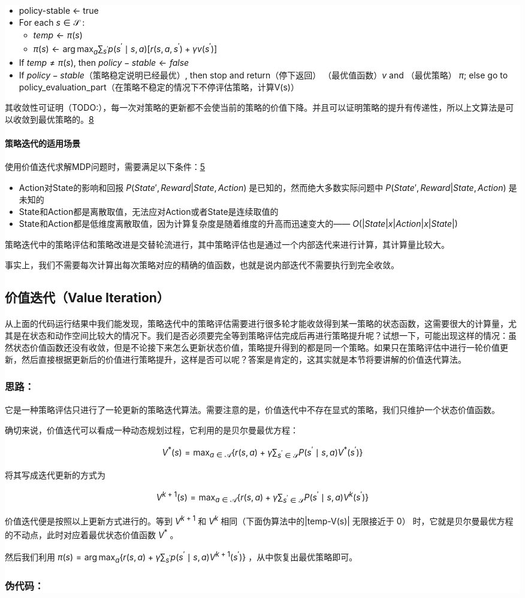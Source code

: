- policy-stable $\leftarrow$ true
- For each $s \in \mathcal{S}$ :
  - $temp \leftarrow \pi(s)$
  - $\pi(s) \leftarrow \arg \max _a \sum_{s^{\prime}} p\left(s^{\prime} \mid s, a\right)\left[r\left(s, a, s^{\prime}\right)+\gamma v\left(s^{\prime}\right)\right]$
- If $temp \neq \pi(s)$, then $policy-stable \leftarrow false$
- If $policy-stable$（策略稳定说明已经最优）, then stop and return（停下返回） （最优值函数）$v$ and （最优策略） $\pi$; else go to policy_evaluation_part（在策略不稳定的情况下不停评估策略，计算V(s)）

其收敛性可证明（TODO:），每一次对策略的更新都不会使当前的策略的价值下降。并且可以证明策略的提升有传递性，所以上文算法是可以收敛到最优策略的。[8]

#### 策略迭代的适用场景

使用价值迭代求解MDP问题时，需要满足以下条件：[5]

- Action对State的影响和回报 $P(State', Reward | State, Action)$ 是已知的，然而绝大多数实际问题中 $P(State', Reward | State, Action)$ 是未知的
- State和Action都是离散取值，无法应对Action或者State是连续取值的
- State和Action都是低维度离散取值，因为计算复杂度是随着维度的升高而迅速变大的—— $O(|State| x |Action| x |State|)$

策略迭代中的策略评估和策略改进是交替轮流进行，其中策略评估也是通过一个内部迭代来进行计算，其计算量比较大。

事实上，我们不需要每次计算出每次策略对应的精确的值函数，也就是说内部迭代不需要执行到完全收敛。

## 价值迭代（Value Iteration）

从上面的代码运行结果中我们能发现，策略迭代中的策略评估需要进行很多轮才能收敛得到某一策略的状态函数，这需要很大的计算量，尤其是在状态和动作空间比较大的情况下。我们是否必须要完全等到策略评估完成后再进行策略提升呢？试想一下，可能出现这样的情况：虽然状态价值函数还没有收敛，但是不论接下来怎么更新状态价值，策略提升得到的都是同一个策略。如果只在策略评估中进行一轮价值更新，然后直接根据更新后的价值进行策略提升，这样是否可以呢？答案是肯定的，这其实就是本节将要讲解的价值迭代算法。

### 思路：

它是一种策略评估只进行了一轮更新的策略迭代算法。需要注意的是，价值迭代中不存在显式的策略，我们只维护一个状态价值函数。

确切来说，价值迭代可以看成一种动态规划过程，它利用的是贝尔曼最优方程：

$$
V^*(s)=\max _{a \in \mathcal{A}}\left\{r(s, a)+\gamma \sum_{s^{\prime} \in \mathcal{S}} P\left(s^{\prime} \mid s, a\right) V^*\left(s^{\prime}\right)\right\}
$$

将其写成迭代更新的方式为

$$
V^{k+1}(s)=\max _{a \in \mathcal{A}}\left\{r(s, a)+\gamma \sum_{s^{\prime} \in \mathcal{S}} P\left(s^{\prime} \mid s, a\right) V^k\left(s^{\prime}\right)\right\}
$$

价值迭代便是按照以上更新方式进行的。等到 $V^{k+1}$ 和 $V^k$ 相同（下面伪算法中的|temp-V(s)| 无限接近于 0） 时，它就是贝尔曼最优方程的不动点，此时对应着最优状态价值函数 $V^{*}$ 。

然后我们利用 $\pi(s) = \arg \max _a\left\{r(s, a)+\gamma \sum_{s^{\prime}} p\left(s^{\prime} \mid s, a\right) V^{k+1}\left(s^{\prime}\right)\right\}$ ，从中恢复出最优策略即可。

### 伪代码：


[1]: https://hrl.boyuai.com/chapter/1/%E5%8A%A8%E6%80%81%E8%A7%84%E5%88%92%E7%AE%97%E6%B3%95
[2]: https://www.bilibili.com/video/BV1UT411a7d6?p=34&vd_source=bca0a3605754a98491958094024e5fe3
[3]: https://www.bilibili.com/video/BV1UT411a7d6?p=35&vd_source=bca0a3605754a98491958094024e5fe3
[4]: https://coladrill.github.io/2018/12/02/%E5%BC%BA%E5%8C%96%E5%AD%A6%E4%B9%A0%E6%80%BB%E8%A7%88/
[5]: https://zhuanlan.zhihu.com/p/33229439
[6]: https://zhuanlan.zhihu.com/p/34006925
[7]: https://www.zhihu.com/column/c_1359967856373874688
[8]: https://www.zhihu.com/column/c_1356366236041924609